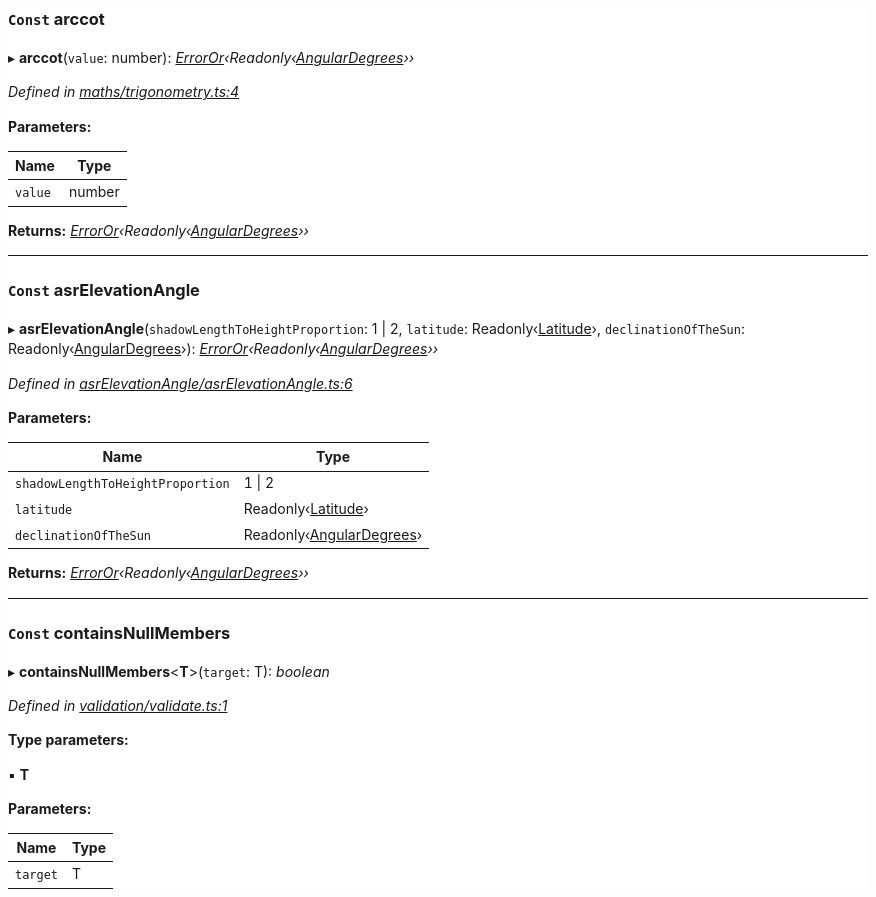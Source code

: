 ### `Const` arccot

▸ **arccot**(`value`: number): *[ErrorOr](README.md#erroror)‹Readonly‹[AngularDegrees](interfaces/angulardegrees.md)››*

*Defined in [maths/trigonometry.ts:4](https://github.com/doniseferi/salahtimes/blob/209c27c/src/maths/trigonometry.ts#L4)*

**Parameters:**

Name | Type |
------ | ------ |
`value` | number |

**Returns:** *[ErrorOr](README.md#erroror)‹Readonly‹[AngularDegrees](interfaces/angulardegrees.md)››*

___

### `Const` asrElevationAngle

▸ **asrElevationAngle**(`shadowLengthToHeightProportion`: 1 | 2, `latitude`: Readonly‹[Latitude](interfaces/latitude.md)›, `declinationOfTheSun`: Readonly‹[AngularDegrees](interfaces/angulardegrees.md)›): *[ErrorOr](README.md#erroror)‹Readonly‹[AngularDegrees](interfaces/angulardegrees.md)››*

*Defined in [asrElevationAngle/asrElevationAngle.ts:6](https://github.com/doniseferi/salahtimes/blob/209c27c/src/asrElevationAngle/asrElevationAngle.ts#L6)*

**Parameters:**

Name | Type |
------ | ------ |
`shadowLengthToHeightProportion` | 1 &#124; 2 |
`latitude` | Readonly‹[Latitude](interfaces/latitude.md)› |
`declinationOfTheSun` | Readonly‹[AngularDegrees](interfaces/angulardegrees.md)› |

**Returns:** *[ErrorOr](README.md#erroror)‹Readonly‹[AngularDegrees](interfaces/angulardegrees.md)››*

___

### `Const` containsNullMembers

▸ **containsNullMembers**<**T**>(`target`: T): *boolean*

*Defined in [validation/validate.ts:1](https://github.com/doniseferi/salahtimes/blob/209c27c/src/validation/validate.ts#L1)*

**Type parameters:**

▪ **T**

**Parameters:**

Name | Type |
------ | ------ |
`target` | T |
